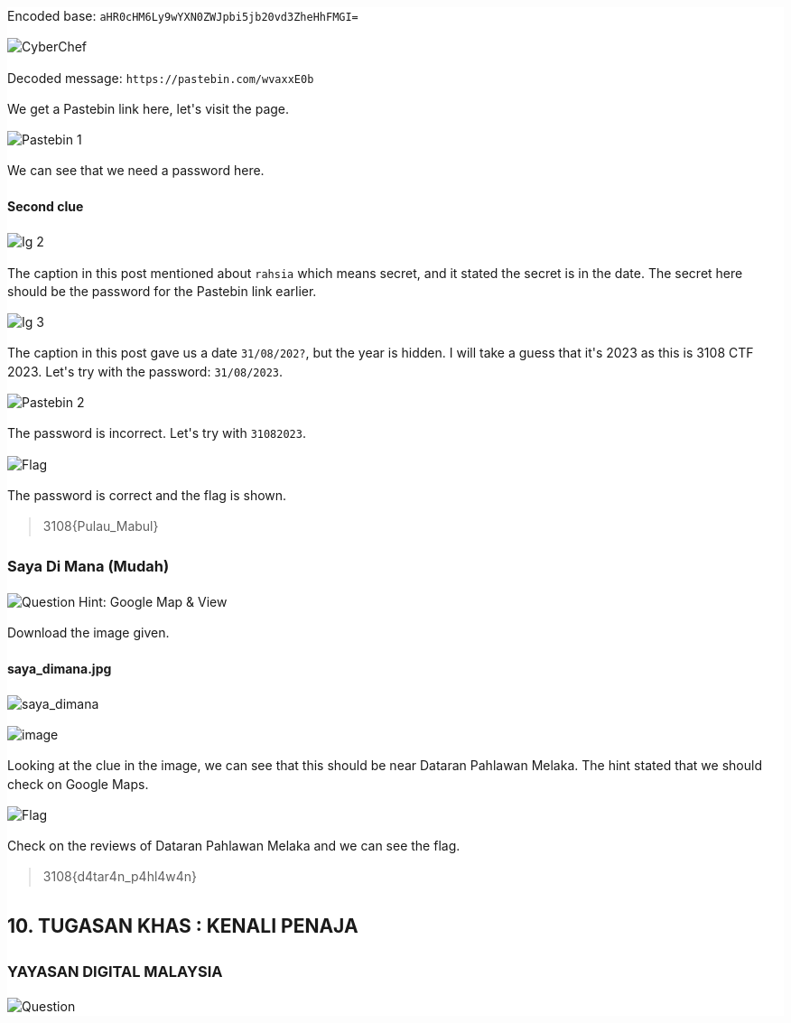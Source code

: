 Encoded base: `aHR0cHM6Ly9wYXN0ZWJpbi5jb20vd3ZheHhFMGI=`

![CyberChef](https://github.com/ivanloh1216/CTF-Writeup/assets/58873811/92f3fa32-2b1e-4c77-8e60-17924cbf9bf7)

Decoded message: `https://pastebin.com/wvaxxE0b`

We get a Pastebin link here, let's visit the page.

![Pastebin 1](https://github.com/ivanloh1216/CTF-Writeup/assets/58873811/2b9f102a-41cf-415c-9542-6a8c1d62f043)

We can see that we need a password here. 

#### Second clue
![Ig 2](https://github.com/ivanloh1216/CTF-Writeup/assets/58873811/0361785d-7747-410e-8f55-04957cc1a024)

The caption in this post mentioned about `rahsia` which means secret, and it stated the secret is in the date. The secret here should be the password for the Pastebin link earlier.

![Ig 3](https://github.com/ivanloh1216/CTF-Writeup/assets/58873811/a9a59ae8-676d-4daf-9c40-eb6080033ed1)

The caption in this post gave us a date `31/08/202?`, but the year is hidden. I will take a guess that it's 2023 as this is 3108 CTF 2023. Let's try with the password: `31/08/2023`.

![Pastebin 2](https://github.com/ivanloh1216/CTF-Writeup/assets/58873811/e105957a-0892-4323-abc9-f3a79e3a484f)

The password is incorrect. Let's try with `31082023`.

![Flag](https://github.com/ivanloh1216/CTF-Writeup/assets/58873811/55d47c7a-d5cd-4c6d-9281-08813f783168)

The password is correct and the flag is shown.

> 3108{Pulau_Mabul}

### Saya Di Mana (Mudah)
![Question](https://github.com/ivanloh1216/CTF-Writeup/assets/58873811/90a2eea6-5ebe-4681-b058-c32de5c440e2)
Hint: Google Map & View

Download the image given.

#### saya_dimana.jpg
![saya_dimana](https://github.com/ivanloh1216/CTF-Writeup/assets/58873811/bcb57685-7eab-43cb-96f7-332eff9a4d84)

![image](https://github.com/ivanloh1216/CTF-Writeup/assets/58873811/61d65e54-062a-4193-9db2-0eb92677769d)

Looking at the clue in the image, we can see that this should be near Dataran Pahlawan Melaka. The hint stated that we should check on Google Maps.

![Flag](https://github.com/ivanloh1216/CTF-Writeup/assets/58873811/13b05a07-a475-4357-a3ce-dc66e68c4043)

Check on the reviews of Dataran Pahlawan Melaka and we can see the flag.

> 3108{d4tar4n_p4hl4w4n}

## 10. TUGASAN KHAS : KENALI PENAJA
### YAYASAN DIGITAL MALAYSIA
![Question](https://github.com/ivanloh1216/CTF-Writeup/assets/58873811/79b58fa8-0256-41f9-b5d8-6c46d22728bd)
